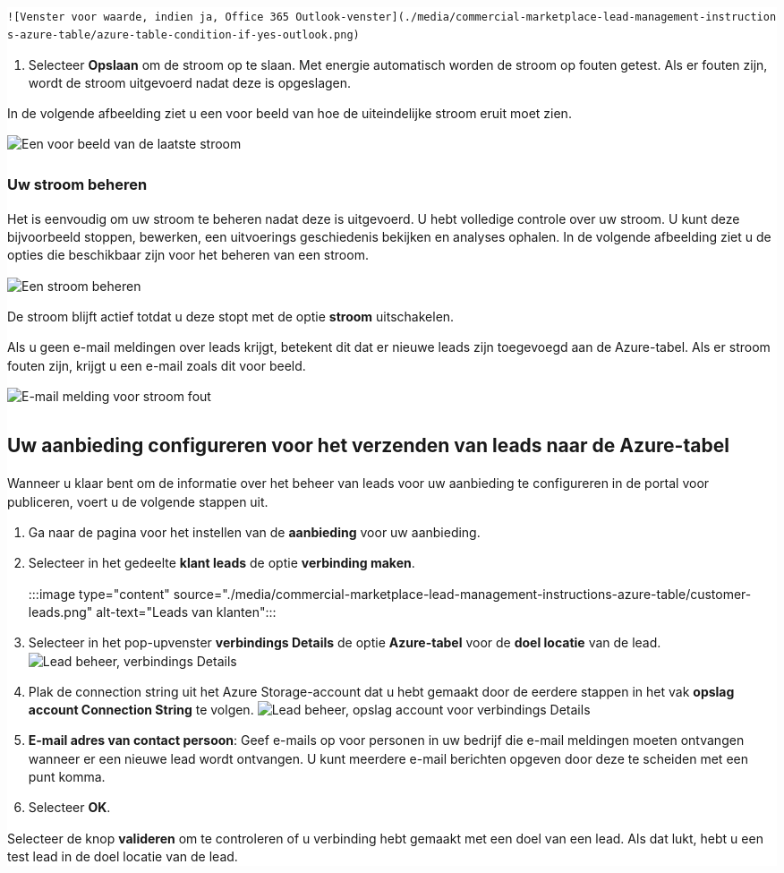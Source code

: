     ![Venster voor waarde, indien ja, Office 365 Outlook-venster](./media/commercial-marketplace-lead-management-instructions-azure-table/azure-table-condition-if-yes-outlook.png)

1. Selecteer **Opslaan** om de stroom op te slaan. Met energie automatisch worden de stroom op fouten getest. Als er fouten zijn, wordt de stroom uitgevoerd nadat deze is opgeslagen.

In de volgende afbeelding ziet u een voor beeld van hoe de uiteindelijke stroom eruit moet zien.

![Een voor beeld van de laatste stroom](./media/commercial-marketplace-lead-management-instructions-azure-table/final-flow.png)

### <a name="manage-your-flow"></a>Uw stroom beheren

Het is eenvoudig om uw stroom te beheren nadat deze is uitgevoerd. U hebt volledige controle over uw stroom. U kunt deze bijvoorbeeld stoppen, bewerken, een uitvoerings geschiedenis bekijken en analyses ophalen. In de volgende afbeelding ziet u de opties die beschikbaar zijn voor het beheren van een stroom.

 ![Een stroom beheren](./media/commercial-marketplace-lead-management-instructions-azure-table/ms-flow-manage-completed.png)

De stroom blijft actief totdat u deze stopt met de optie **stroom** uitschakelen.

Als u geen e-mail meldingen over leads krijgt, betekent dit dat er nieuwe leads zijn toegevoegd aan de Azure-tabel. Als er stroom fouten zijn, krijgt u een e-mail zoals dit voor beeld.

 ![E-mail melding voor stroom fout](./media/commercial-marketplace-lead-management-instructions-azure-table/ms-flow-failure-note.png)

## <a name="configure-your-offer-to-send-leads-to-the-azure-table"></a>Uw aanbieding configureren voor het verzenden van leads naar de Azure-tabel

Wanneer u klaar bent om de informatie over het beheer van leads voor uw aanbieding te configureren in de portal voor publiceren, voert u de volgende stappen uit.

1. Ga naar de pagina voor het instellen van de **aanbieding** voor uw aanbieding.

1. Selecteer in het gedeelte **klant leads** de optie **verbinding maken**.

    :::image type="content" source="./media/commercial-marketplace-lead-management-instructions-azure-table/customer-leads.png" alt-text="Leads van klanten":::

1. Selecteer in het pop-upvenster **verbindings Details** de optie **Azure-tabel** voor de **doel locatie** van de lead. 
     ![Lead beheer, verbindings Details](./media/commercial-marketplace-lead-management-instructions-azure-table/connection-details.png)

1. Plak de connection string uit het Azure Storage-account dat u hebt gemaakt door de eerdere stappen in het vak **opslag account Connection String** te volgen.
     ![Lead beheer, opslag account voor verbindings Details](./media/commercial-marketplace-lead-management-instructions-azure-table/azure-table-connection-details.png)

1. **E-mail adres van contact persoon**: Geef e-mails op voor personen in uw bedrijf die e-mail meldingen moeten ontvangen wanneer er een nieuwe lead wordt ontvangen. U kunt meerdere e-mail berichten opgeven door deze te scheiden met een punt komma.

1. Selecteer **OK**.

Selecteer de knop **valideren** om te controleren of u verbinding hebt gemaakt met een doel van een lead. Als dat lukt, hebt u een test lead in de doel locatie van de lead.
